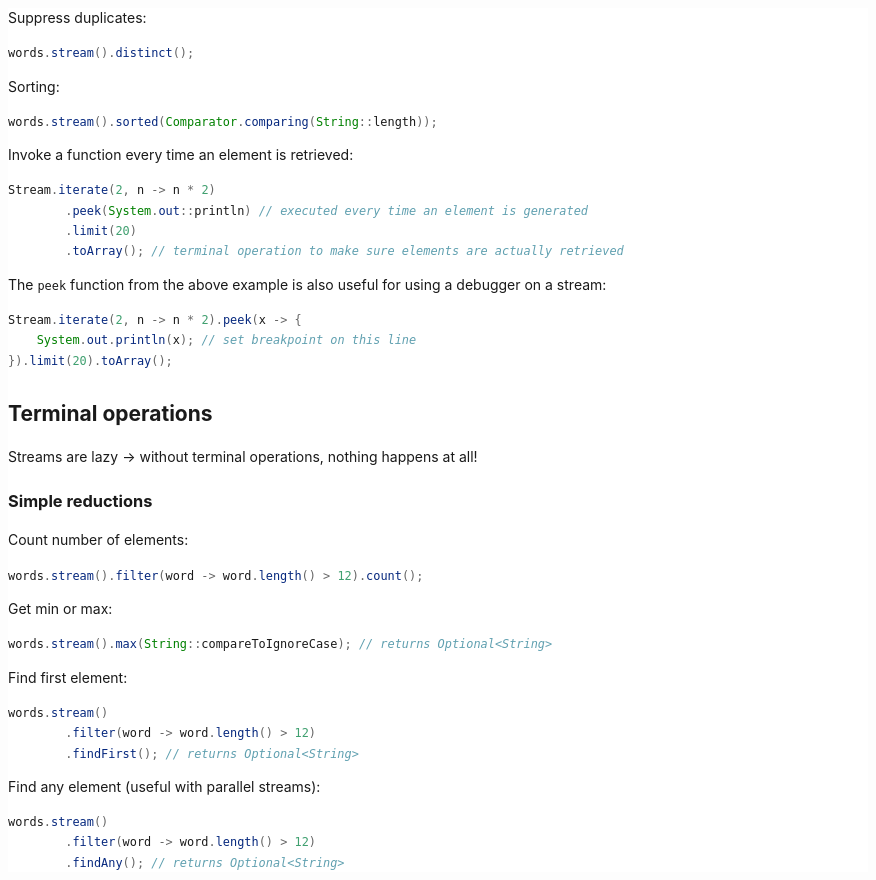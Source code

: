 Suppress duplicates:

```java
words.stream().distinct();
```

Sorting:

```java
words.stream().sorted(Comparator.comparing(String::length));
```

Invoke a function every time an element is retrieved:

```java
Stream.iterate(2, n -> n * 2)
        .peek(System.out::println) // executed every time an element is generated
        .limit(20)
        .toArray(); // terminal operation to make sure elements are actually retrieved
```

The `peek` function from the above example is also useful for using a debugger on a stream:

```java
Stream.iterate(2, n -> n * 2).peek(x -> {
    System.out.println(x); // set breakpoint on this line
}).limit(20).toArray();
```

## Terminal operations

Streams are lazy -> without terminal operations, nothing happens at all!

### Simple reductions

Count number of elements:

```java
words.stream().filter(word -> word.length() > 12).count();
```

Get min or max:

```java
words.stream().max(String::compareToIgnoreCase); // returns Optional<String>
```

Find first element:

```java
words.stream()
        .filter(word -> word.length() > 12)
        .findFirst(); // returns Optional<String>
```

Find any element (useful with parallel streams):

```java
words.stream()
        .filter(word -> word.length() > 12)
        .findAny(); // returns Optional<String>
```
